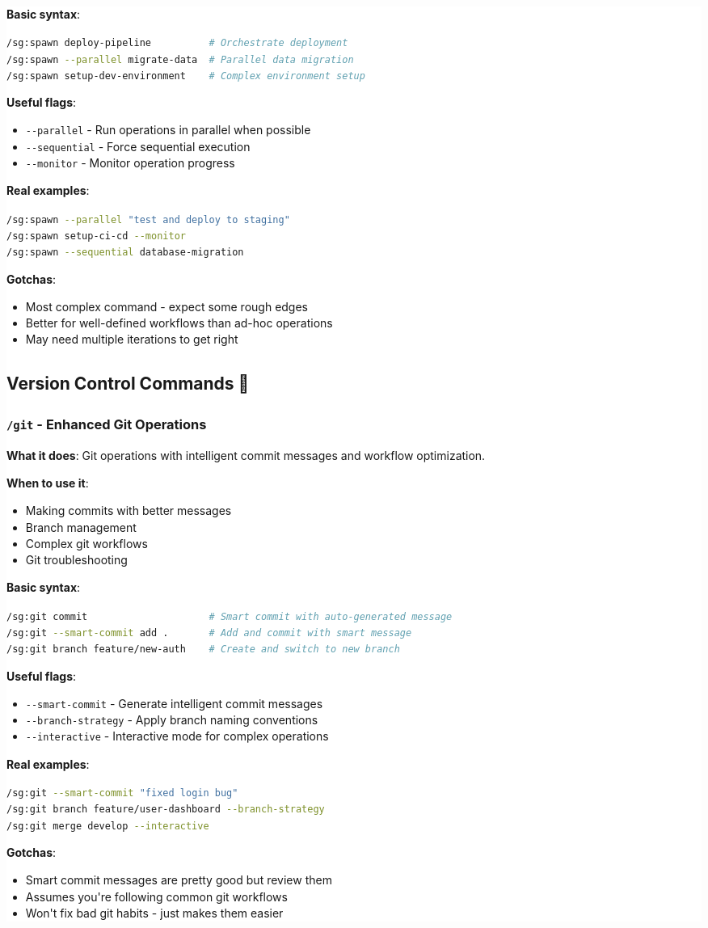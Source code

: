 **Basic syntax**:
```bash
/sg:spawn deploy-pipeline          # Orchestrate deployment
/sg:spawn --parallel migrate-data  # Parallel data migration
/sg:spawn setup-dev-environment    # Complex environment setup
```

**Useful flags**:
- `--parallel` - Run operations in parallel when possible
- `--sequential` - Force sequential execution
- `--monitor` - Monitor operation progress

**Real examples**:
```bash
/sg:spawn --parallel "test and deploy to staging"
/sg:spawn setup-ci-cd --monitor
/sg:spawn --sequential database-migration
```

**Gotchas**:
- Most complex command - expect some rough edges
- Better for well-defined workflows than ad-hoc operations
- May need multiple iterations to get right

## Version Control Commands 🔄

### `/git` - Enhanced Git Operations
**What it does**: Git operations with intelligent commit messages and workflow optimization.

**When to use it**:
- Making commits with better messages
- Branch management
- Complex git workflows
- Git troubleshooting

**Basic syntax**:
```bash
/sg:git commit                     # Smart commit with auto-generated message
/sg:git --smart-commit add .       # Add and commit with smart message
/sg:git branch feature/new-auth    # Create and switch to new branch
```

**Useful flags**:
- `--smart-commit` - Generate intelligent commit messages
- `--branch-strategy` - Apply branch naming conventions
- `--interactive` - Interactive mode for complex operations

**Real examples**:
```bash
/sg:git --smart-commit "fixed login bug"
/sg:git branch feature/user-dashboard --branch-strategy
/sg:git merge develop --interactive
```

**Gotchas**:
- Smart commit messages are pretty good but review them
- Assumes you're following common git workflows
- Won't fix bad git habits - just makes them easier
